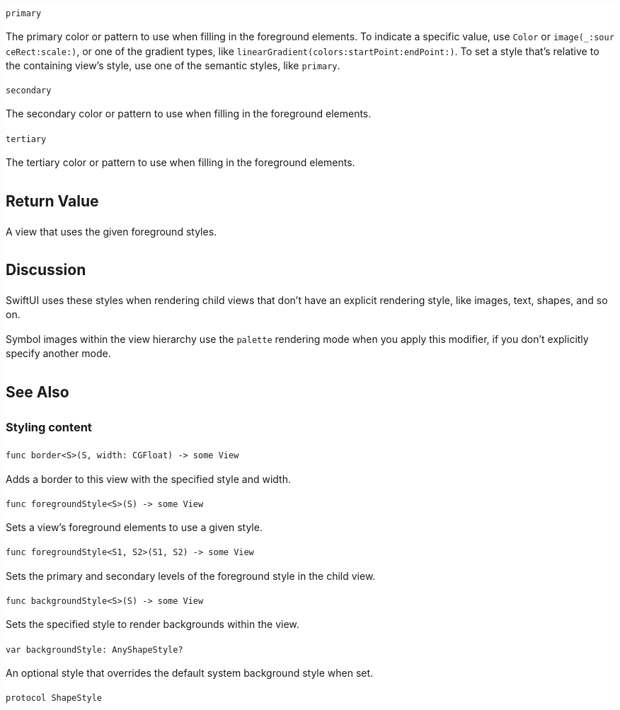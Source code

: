 `primary`

    

The primary color or pattern to use when filling in the foreground elements.
To indicate a specific value, use `Color` or `image(_:sourceRect:scale:)`, or
one of the gradient types, like `linearGradient(colors:startPoint:endPoint:)`.
To set a style that’s relative to the containing view’s style, use one of the
semantic styles, like `primary`.

`secondary`

    

The secondary color or pattern to use when filling in the foreground elements.

`tertiary`

    

The tertiary color or pattern to use when filling in the foreground elements.

## Return Value

A view that uses the given foreground styles.

## Discussion

SwiftUI uses these styles when rendering child views that don’t have an
explicit rendering style, like images, text, shapes, and so on.

Symbol images within the view hierarchy use the `palette` rendering mode when
you apply this modifier, if you don’t explicitly specify another mode.

## See Also

### Styling content

`func border<S>(S, width: CGFloat) -> some View`

Adds a border to this view with the specified style and width.

`func foregroundStyle<S>(S) -> some View`

Sets a view’s foreground elements to use a given style.

`func foregroundStyle<S1, S2>(S1, S2) -> some View`

Sets the primary and secondary levels of the foreground style in the child
view.

`func backgroundStyle<S>(S) -> some View`

Sets the specified style to render backgrounds within the view.

`var backgroundStyle: AnyShapeStyle?`

An optional style that overrides the default system background style when set.

`protocol ShapeStyle`
